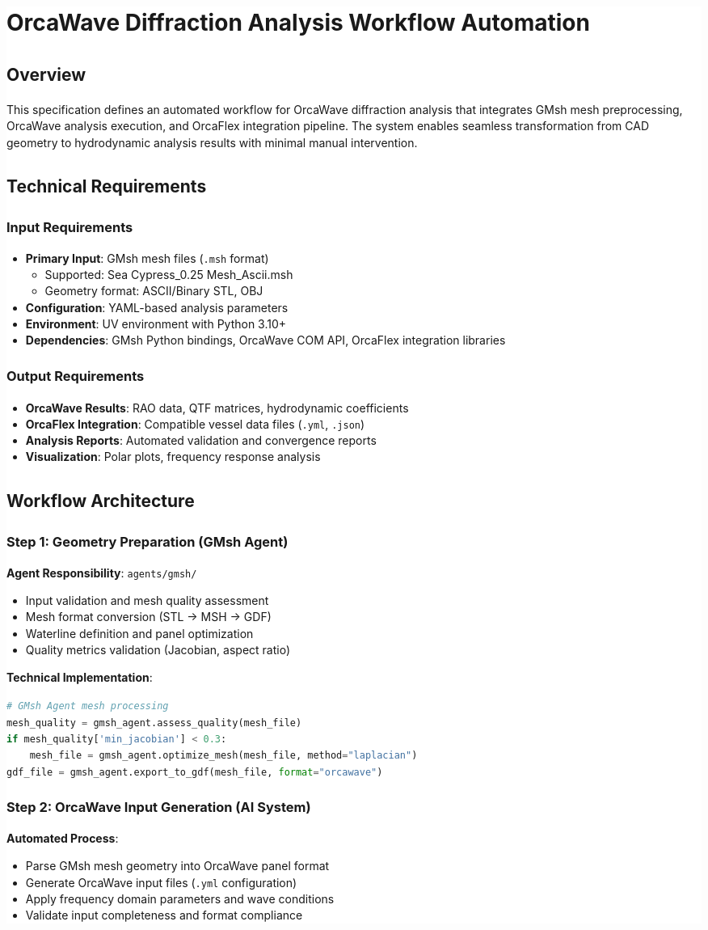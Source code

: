 # OrcaWave Diffraction Analysis Workflow Automation

## Overview

This specification defines an automated workflow for OrcaWave diffraction analysis that integrates GMsh mesh preprocessing, OrcaWave analysis execution, and OrcaFlex integration pipeline. The system enables seamless transformation from CAD geometry to hydrodynamic analysis results with minimal manual intervention.

## Technical Requirements

### Input Requirements
- **Primary Input**: GMsh mesh files (`.msh` format)
  - Supported: Sea Cypress_0.25 Mesh_Ascii.msh
  - Geometry format: ASCII/Binary STL, OBJ
- **Configuration**: YAML-based analysis parameters
- **Environment**: UV environment with Python 3.10+
- **Dependencies**: GMsh Python bindings, OrcaWave COM API, OrcaFlex integration libraries

### Output Requirements
- **OrcaWave Results**: RAO data, QTF matrices, hydrodynamic coefficients
- **OrcaFlex Integration**: Compatible vessel data files (`.yml`, `.json`)
- **Analysis Reports**: Automated validation and convergence reports
- **Visualization**: Polar plots, frequency response analysis

## Workflow Architecture

### Step 1: Geometry Preparation (GMsh Agent)
**Agent Responsibility**: `agents/gmsh/`
- Input validation and mesh quality assessment
- Mesh format conversion (STL → MSH → GDF)
- Waterline definition and panel optimization
- Quality metrics validation (Jacobian, aspect ratio)

**Technical Implementation**:
```python
# GMsh Agent mesh processing
mesh_quality = gmsh_agent.assess_quality(mesh_file)
if mesh_quality['min_jacobian'] < 0.3:
    mesh_file = gmsh_agent.optimize_mesh(mesh_file, method="laplacian")
gdf_file = gmsh_agent.export_to_gdf(mesh_file, format="orcawave")
```

### Step 2: OrcaWave Input Generation (AI System)
**Automated Process**:
- Parse GMsh mesh geometry into OrcaWave panel format
- Generate OrcaWave input files (`.yml` configuration)
- Apply frequency domain parameters and wave conditions
- Validate input completeness and format compliance
